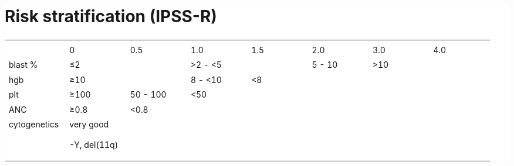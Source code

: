 
# Risk stratification (IPSS-R)

<table>
<colgroup span="8" width="12%"></colgroup> 
<tbody> 
  <tr> 
    <td rowspan="2"></td> 
    <td colspan="7"></td> 
  </tr> 
  <tr> 
    <td>0</td> 
    <td>0.5</td> 
    <td>1.0</td> 
    <td>1.5</td> 
    <td>2.0</td> 
    <td>3.0</td> 
    <td>4.0</td> 
  </tr> 
  <tr> 
    <td>blast %</td> 
    <td>≤2 </td> 
    <td>&nbsp;</td> 
    <td>&gt;2 - &lt;5 </td> 
    <td>&nbsp;</td> 
    <td>5 - 10 </td> 
    <td>&gt;10 </td> 
    <td>&nbsp;</td> 
  </tr> 
  <tr> 
    <td>hgb</td> 
    <td>≥10</td> 
    <td>&nbsp;</td> 
    <td>8 - &lt;10</td> 
    <td>&lt;8</td> 
    <td>&nbsp;</td> 
    <td>&nbsp;</td> 
    <td>&nbsp;</td> 
  </tr> 
  <tr> 
    <td>plt</td> 
    <td>≥100</td> 
    <td>50 - 100</td> 
    <td>&lt;50</td> 
    <td>&nbsp;</td> 
    <td>&nbsp;</td> 
    <td>&nbsp;</td> 
    <td>&nbsp;</td> 
  </tr> 
  <tr> 
    <td>ANC</td> 
    <td>≥0.8</td> 
    <td>&lt;0.8</td> 
    <td>&nbsp;</td> 
    <td>&nbsp;</td> 
    <td>&nbsp;</td> 
    <td>&nbsp;</td> 
    <td>&nbsp;</td> 
  </tr> 
  <tr> 
  <td>cytogenetics</td> 
    <td>very good
    <p class="text-xs"> -Y, del(11q)</p>